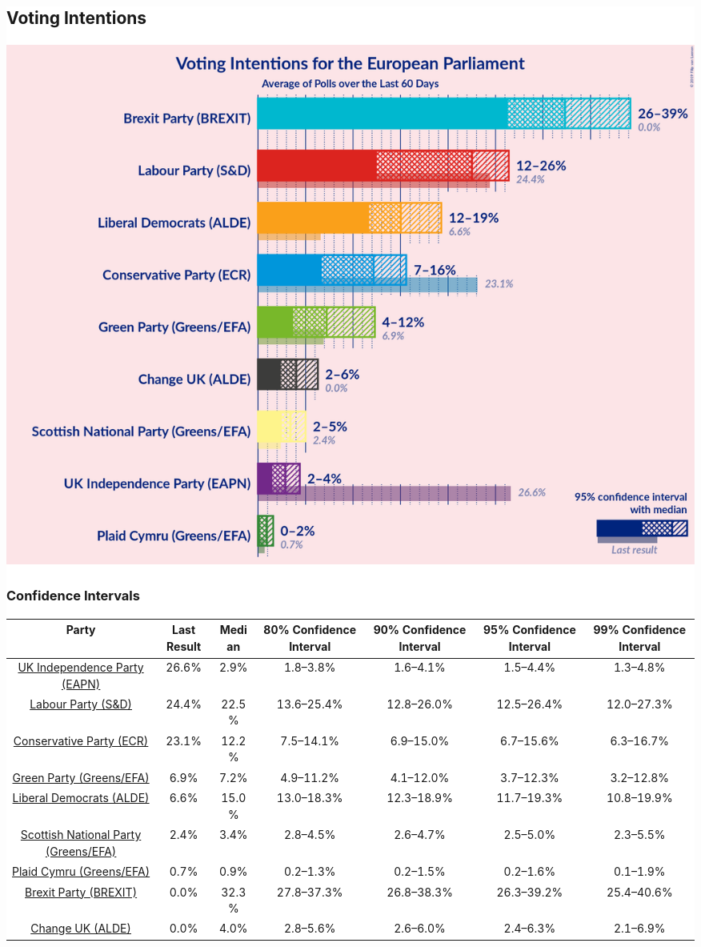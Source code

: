 ## Voting Intentions

![Graph with voting intentions not yet produced](average-2019-05-26.png "Voting Intentions")

### Confidence Intervals

| Party | Last Result | Median | 80% Confidence Interval | 90% Confidence Interval | 95% Confidence Interval | 99% Confidence Interval |
|:-----:|:-----------:|:------:|:-----------------------:|:-----------------------:|:-----------------------:|:-----------------------:|
| <a href="#uk-independence-party-(eapn)">UK Independence Party (EAPN)</a> | 26.6% | 2.9% | 1.8–3.8% |1.6–4.1% | 1.5–4.4% | 1.3–4.8% |
| <a href="#labour-party-(s&d)">Labour Party (S&D)</a> | 24.4% | 22.5% | 13.6–25.4% |12.8–26.0% | 12.5–26.4% | 12.0–27.3% |
| <a href="#conservative-party-(ecr)">Conservative Party (ECR)</a> | 23.1% | 12.2% | 7.5–14.1% |6.9–15.0% | 6.7–15.6% | 6.3–16.7% |
| <a href="#green-party-(greens/efa)">Green Party (Greens/EFA)</a> | 6.9% | 7.2% | 4.9–11.2% |4.1–12.0% | 3.7–12.3% | 3.2–12.8% |
| <a href="#liberal-democrats-(alde)">Liberal Democrats (ALDE)</a> | 6.6% | 15.0% | 13.0–18.3% |12.3–18.9% | 11.7–19.3% | 10.8–19.9% |
| <a href="#scottish-national-party-(greens/efa)">Scottish National Party (Greens/EFA)</a> | 2.4% | 3.4% | 2.8–4.5% |2.6–4.7% | 2.5–5.0% | 2.3–5.5% |
| <a href="#plaid-cymru-(greens/efa)">Plaid Cymru (Greens/EFA)</a> | 0.7% | 0.9% | 0.2–1.3% |0.2–1.5% | 0.2–1.6% | 0.1–1.9% |
| <a href="#brexit-party-(brexit)">Brexit Party (BREXIT)</a> | 0.0% | 32.3% | 27.8–37.3% |26.8–38.3% | 26.3–39.2% | 25.4–40.6% |
| <a href="#change-uk-(alde)">Change UK (ALDE)</a> | 0.0% | 4.0% | 2.8–5.6% |2.6–6.0% | 2.4–6.3% | 2.1–6.9% |
